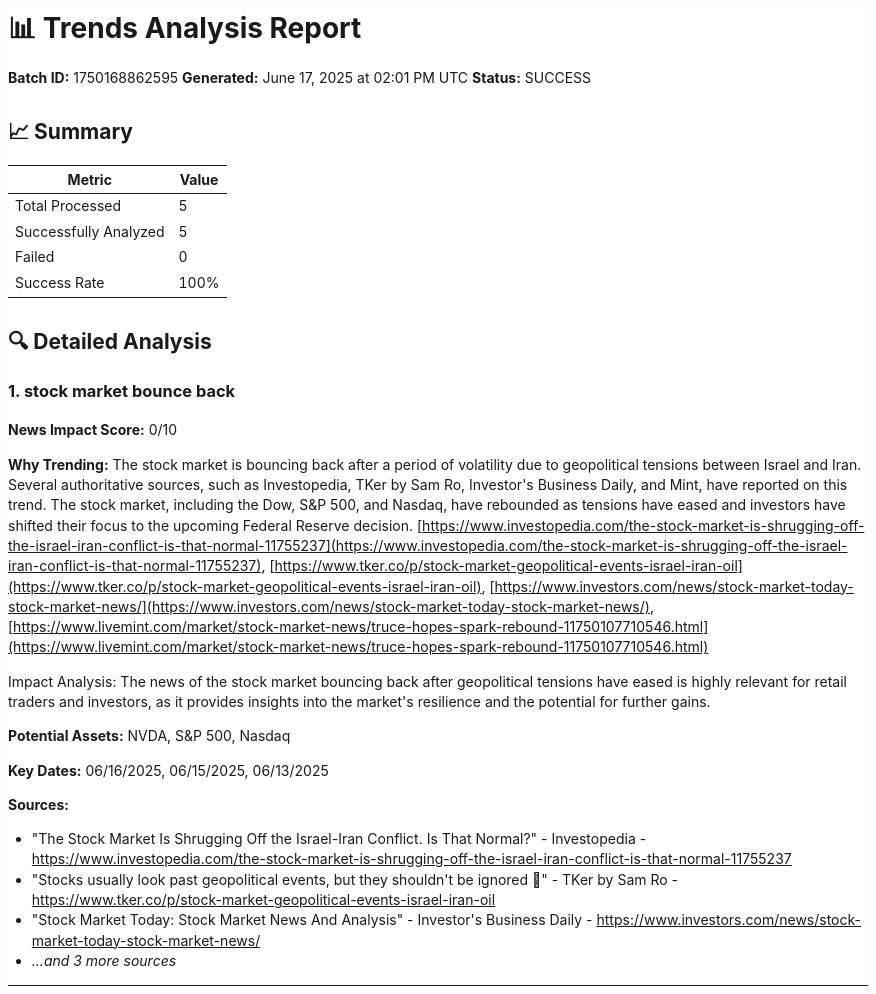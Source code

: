 # 📊 Trends Analysis Report

**Batch ID:** 1750168862595
**Generated:** June 17, 2025 at 02:01 PM UTC
**Status:** SUCCESS

## 📈 Summary

| Metric | Value |
|--------|-------|
| Total Processed | 5 |
| Successfully Analyzed | 5 |
| Failed | 0 |
| Success Rate | 100% |

## 🔍 Detailed Analysis

### 1. stock market bounce back

**News Impact Score:** 0/10

**Why Trending:**
The stock market is bouncing back after a period of volatility due to geopolitical tensions between Israel and Iran. Several authoritative sources, such as Investopedia, TKer by Sam Ro, Investor's Business Daily, and Mint, have reported on this trend. The stock market, including the Dow, S&P 500, and Nasdaq, have rebounded as tensions have eased and investors have shifted their focus to the upcoming Federal Reserve decision. [https://www.investopedia.com/the-stock-market-is-shrugging-off-the-israel-iran-conflict-is-that-normal-11755237](https://www.investopedia.com/the-stock-market-is-shrugging-off-the-israel-iran-conflict-is-that-normal-11755237), [https://www.tker.co/p/stock-market-geopolitical-events-israel-iran-oil](https://www.tker.co/p/stock-market-geopolitical-events-israel-iran-oil), [https://www.investors.com/news/stock-market-today-stock-market-news/](https://www.investors.com/news/stock-market-today-stock-market-news/), [https://www.livemint.com/market/stock-market-news/truce-hopes-spark-rebound-11750107710546.html](https://www.livemint.com/market/stock-market-news/truce-hopes-spark-rebound-11750107710546.html)

Impact Analysis: The news of the stock market bouncing back after geopolitical tensions have eased is highly relevant for retail traders and investors, as it provides insights into the market's resilience and the potential for further gains.

**Potential Assets:**
NVDA, S&P 500, Nasdaq

**Key Dates:** 06/16/2025, 06/15/2025, 06/13/2025

**Sources:**
- "The Stock Market Is Shrugging Off the Israel-Iran Conflict. Is That Normal?" - Investopedia - https://www.investopedia.com/the-stock-market-is-shrugging-off-the-israel-iran-conflict-is-that-normal-11755237
- "Stocks usually look past geopolitical events, but they shouldn't be ignored 🫣" - TKer by Sam Ro - https://www.tker.co/p/stock-market-geopolitical-events-israel-iran-oil
- "Stock Market Today: Stock Market News And Analysis" - Investor's Business Daily - https://www.investors.com/news/stock-market-today-stock-market-news/
- *...and 3 more sources*

---